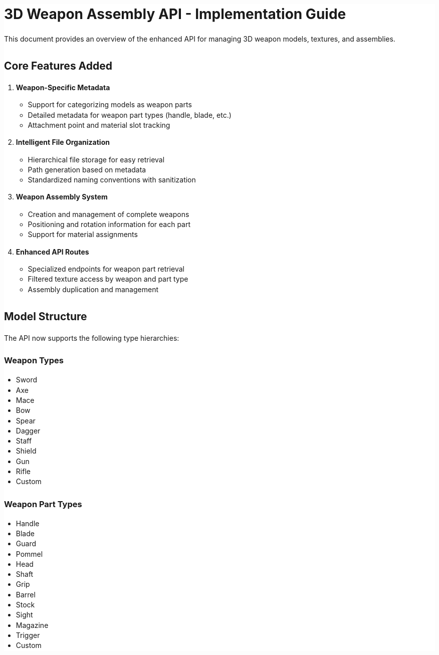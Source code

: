 # 3D Weapon Assembly API - Implementation Guide

This document provides an overview of the enhanced API for managing 3D weapon models, textures, and assemblies.

## Core Features Added

1. **Weapon-Specific Metadata**
   - Support for categorizing models as weapon parts
   - Detailed metadata for weapon part types (handle, blade, etc.)
   - Attachment point and material slot tracking

2. **Intelligent File Organization**
   - Hierarchical file storage for easy retrieval
   - Path generation based on metadata
   - Standardized naming conventions with sanitization

3. **Weapon Assembly System**
   - Creation and management of complete weapons
   - Positioning and rotation information for each part
   - Support for material assignments

4. **Enhanced API Routes**
   - Specialized endpoints for weapon part retrieval
   - Filtered texture access by weapon and part type
   - Assembly duplication and management

## Model Structure

The API now supports the following type hierarchies:

### Weapon Types
- Sword
- Axe
- Mace
- Bow
- Spear
- Dagger
- Staff
- Shield
- Gun
- Rifle
- Custom

### Weapon Part Types
- Handle
- Blade
- Guard
- Pommel
- Head
- Shaft
- Grip
- Barrel
- Stock
- Sight
- Magazine
- Trigger
- Custom
